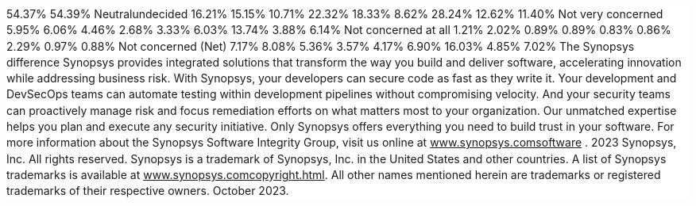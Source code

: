 54\.37%
54\.39%
Neutralundecided
16\.21%
15\.15%
10\.71%
22\.32%
18\.33%
8\.62%
28\.24%
12\.62%
11\.40%
Not very concerned
5\.95%
6\.06%
4\.46%
2\.68%
3\.33%
6\.03%
13\.74%
3\.88%
6\.14%
Not concerned at all
1\.21%
2\.02%
0\.89%
0\.89%
0\.83%
0\.86%
2\.29%
0\.97%
0\.88%
Not concerned (Net)
7\.17%
8\.08%
5\.36%
3\.57%
4\.17%
6\.90%
16\.03%
4\.85%
7\.02%
The Synopsys difference
Synopsys provides integrated solutions that transform the way you build and deliver software, accelerating innovation while addressing business risk. With Synopsys, your developers 
can secure code as fast as they write it. Your development and DevSecOps teams can automate testing within development pipelines without compromising velocity. And your security 
teams can proactively manage risk and focus remediation efforts on what matters most to your organization. Our unmatched expertise helps you plan and execute any security 
initiative. Only Synopsys offers everything you need to build trust in your software.
For more information about the Synopsys Software Integrity Group, visit us online at www.synopsys.comsoftware 
.
2023 Synopsys, Inc. All rights reserved. Synopsys is a trademark of Synopsys, Inc. in the United States and other countries. A list of Synopsys trademarks is available at www.synopsys.comcopyright.html. All other names mentioned herein are trademarks or registered trademarks of 
their respective owners. October 2023\.